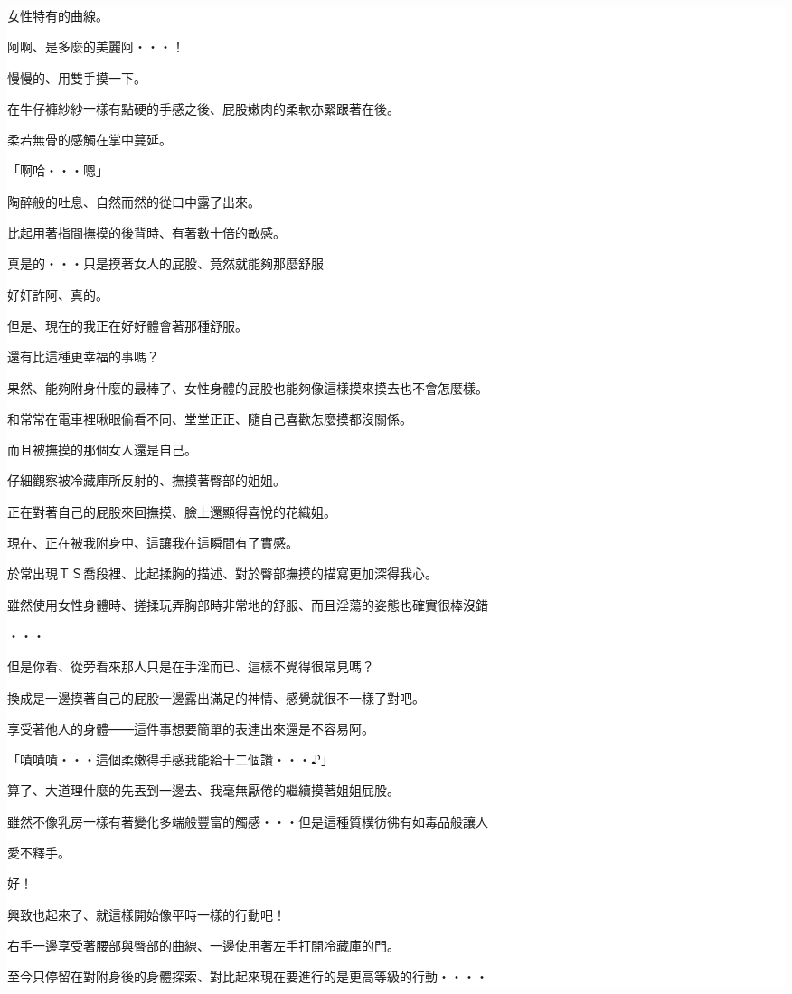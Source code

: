 女性特有的曲線。

阿啊、是多麼的美麗阿・・・！

慢慢的、用雙手摸一下。

在牛仔褲紗紗一樣有點硬的手感之後、屁股嫩肉的柔軟亦緊跟著在後。

柔若無骨的感觸在掌中蔓延。

「啊哈・・・嗯」

陶醉般的吐息、自然而然的從口中露了出來。

比起用著指間撫摸的後背時、有著數十倍的敏感。

真是的・・・只是摸著女人的屁股、竟然就能夠那麼舒服

好奸詐阿、真的。

但是、現在的我正在好好體會著那種舒服。

還有比這種更幸福的事嗎？

果然、能夠附身什麼的最棒了、女性身體的屁股也能夠像這樣摸來摸去也不會怎麼樣。

和常常在電車裡啾眼偷看不同、堂堂正正、隨自己喜歡怎麼摸都沒關係。

而且被撫摸的那個女人還是自己。

仔細觀察被冷藏庫所反射的、撫摸著臀部的姐姐。

正在對著自己的屁股來回撫摸、臉上還顯得喜悅的花織姐。

現在、正在被我附身中、這讓我在這瞬間有了實感。



於常出現ＴＳ喬段裡、比起揉胸的描述、對於臀部撫摸的描寫更加深得我心。

雖然使用女性身體時、搓揉玩弄胸部時非常地的舒服、而且淫蕩的姿態也確實很棒沒錯

・・・

但是你看、從旁看來那人只是在手淫而已、這樣不覺得很常見嗎？

換成是一邊摸著自己的屁股一邊露出滿足的神情、感覺就很不一樣了對吧。

享受著他人的身體――這件事想要簡單的表達出來還是不容易阿。



「嘖嘖嘖・・・這個柔嫩得手感我能給十二個讚・・・♪」

算了、大道理什麼的先丟到一邊去、我毫無厭倦的繼續摸著姐姐屁股。

雖然不像乳房一樣有著變化多端般豐富的觸感・・・但是這種質樸彷彿有如毒品般讓人

愛不釋手。

好！

興致也起來了、就這樣開始像平時一樣的行動吧！

右手一邊享受著腰部與臀部的曲線、一邊使用著左手打開冷藏庫的門。

至今只停留在對附身後的身體探索、對比起來現在要進行的是更高等級的行動・・・・

